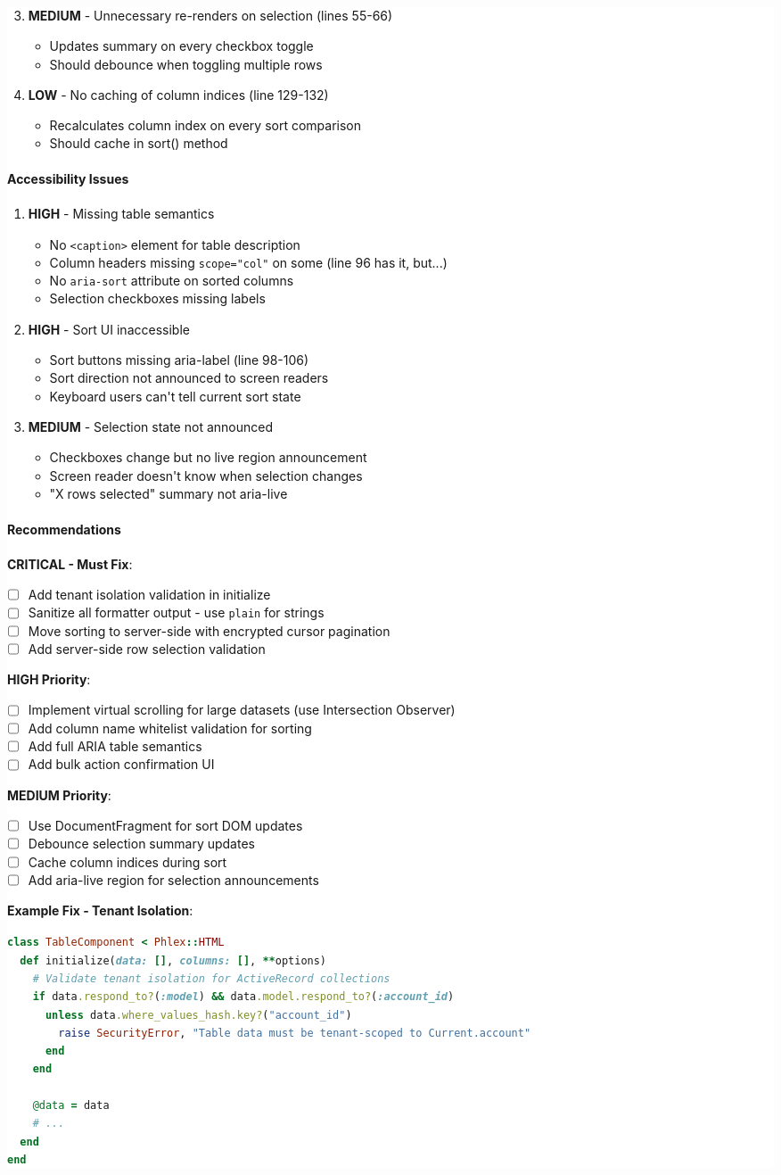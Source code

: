 3. **MEDIUM** - Unnecessary re-renders on selection (lines 55-66)
   - Updates summary on every checkbox toggle
   - Should debounce when toggling multiple rows
   
4. **LOW** - No caching of column indices (line 129-132)
   - Recalculates column index on every sort comparison
   - Should cache in sort() method

#### Accessibility Issues

1. **HIGH** - Missing table semantics
   - No `<caption>` element for table description
   - Column headers missing `scope="col"` on some (line 96 has it, but...)
   - No `aria-sort` attribute on sorted columns
   - Selection checkboxes missing labels

2. **HIGH** - Sort UI inaccessible
   - Sort buttons missing aria-label (line 98-106)
   - Sort direction not announced to screen readers
   - Keyboard users can't tell current sort state
   
3. **MEDIUM** - Selection state not announced
   - Checkboxes change but no live region announcement
   - Screen reader doesn't know when selection changes
   - "X rows selected" summary not aria-live

#### Recommendations

**CRITICAL - Must Fix**:
- [ ] Add tenant isolation validation in initialize
- [ ] Sanitize all formatter output - use `plain` for strings
- [ ] Move sorting to server-side with encrypted cursor pagination
- [ ] Add server-side row selection validation

**HIGH Priority**:
- [ ] Implement virtual scrolling for large datasets (use Intersection Observer)
- [ ] Add column name whitelist validation for sorting
- [ ] Add full ARIA table semantics
- [ ] Add bulk action confirmation UI

**MEDIUM Priority**:
- [ ] Use DocumentFragment for sort DOM updates
- [ ] Debounce selection summary updates
- [ ] Cache column indices during sort
- [ ] Add aria-live region for selection announcements

**Example Fix - Tenant Isolation**:
```ruby
class TableComponent < Phlex::HTML
  def initialize(data: [], columns: [], **options)
    # Validate tenant isolation for ActiveRecord collections
    if data.respond_to?(:model) && data.model.respond_to?(:account_id)
      unless data.where_values_hash.key?("account_id")
        raise SecurityError, "Table data must be tenant-scoped to Current.account"
      end
    end
    
    @data = data
    # ...
  end
end
```
